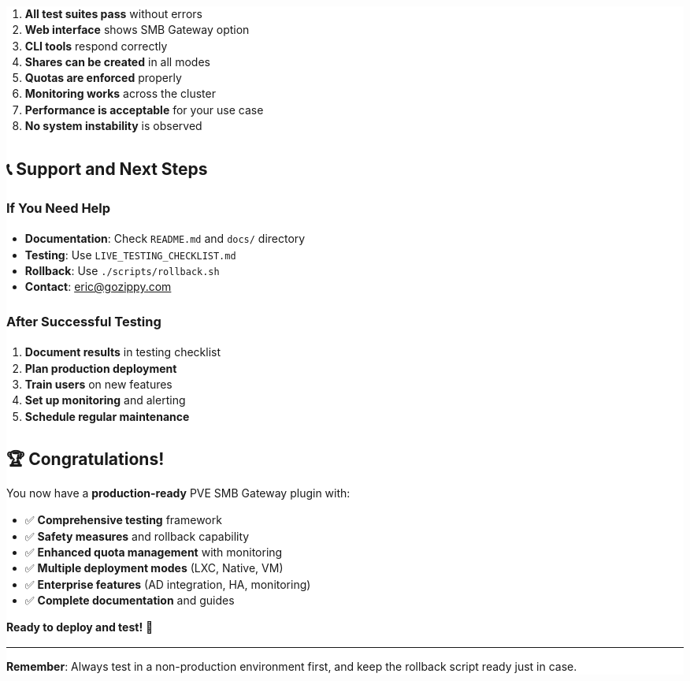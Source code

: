 1. **All test suites pass** without errors
2. **Web interface** shows SMB Gateway option
3. **CLI tools** respond correctly
4. **Shares can be created** in all modes
5. **Quotas are enforced** properly
6. **Monitoring works** across the cluster
7. **Performance is acceptable** for your use case
8. **No system instability** is observed

## 📞 **Support and Next Steps**

### **If You Need Help**
- **Documentation**: Check `README.md` and `docs/` directory
- **Testing**: Use `LIVE_TESTING_CHECKLIST.md`
- **Rollback**: Use `./scripts/rollback.sh`
- **Contact**: eric@gozippy.com

### **After Successful Testing**
1. **Document results** in testing checklist
2. **Plan production deployment**
3. **Train users** on new features
4. **Set up monitoring** and alerting
5. **Schedule regular maintenance**

## 🏆 **Congratulations!**

You now have a **production-ready** PVE SMB Gateway plugin with:

- ✅ **Comprehensive testing** framework
- ✅ **Safety measures** and rollback capability
- ✅ **Enhanced quota management** with monitoring
- ✅ **Multiple deployment modes** (LXC, Native, VM)
- ✅ **Enterprise features** (AD integration, HA, monitoring)
- ✅ **Complete documentation** and guides

**Ready to deploy and test!** 🚀

---

**Remember**: Always test in a non-production environment first, and keep the rollback script ready just in case. 